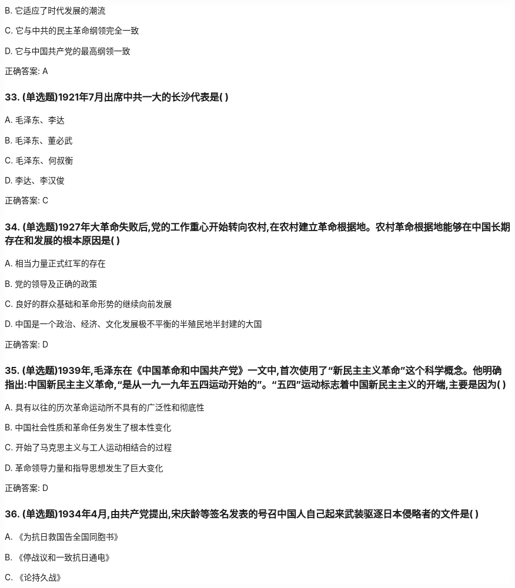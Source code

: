B. 它适应了时代发展的潮流

C. 它与中共的民主革命纲领完全一致

D. 它与中国共产党的最高纲领一致

正确答案: A



### 33. (单选题)1921年7月出席中共一大的长沙代表是( )

A. 毛泽东、李达

B. 毛泽东、董必武

C. 毛泽东、何叔衡

D. 李达、李汉俊

正确答案: C



### 34. (单选题)1927年大革命失败后,党的工作重心开始转向农村,在农村建立革命根据地。农村革命根据地能够在中国长期存在和发展的根本原因是( )

A. 相当力量正式红军的存在

B. 党的领导及正确的政策

C. 良好的群众基础和革命形势的继续向前发展

D. 中国是一个政治、经济、文化发展极不平衡的半殖民地半封建的大国

正确答案: D



### 35. (单选题)1939年,毛泽东在《中国革命和中国共产党》一文中,首次使用了“新民主主义革命”这个科学概念。他明确指出:中国新民主主义革命,“是从一九一九年五四运动开始的”。“五四”运动标志着中国新民主主义的开端,主要是因为( )

A. 具有以往的历次革命运动所不具有的广泛性和彻底性

B. 中国社会性质和革命任务发生了根本性变化

C. 开始了马克思主义与工人运动相结合的过程

D. 革命领导力量和指导思想发生了巨大变化

正确答案: D



### 36. (单选题)1934年4月,由共产党提出,宋庆龄等签名发表的号召中国人自己起来武装驱逐日本侵略者的文件是( )

A. 《为抗日救国告全国同胞书》

B. 《停战议和一致抗日通电》

C. 《论持久战》
